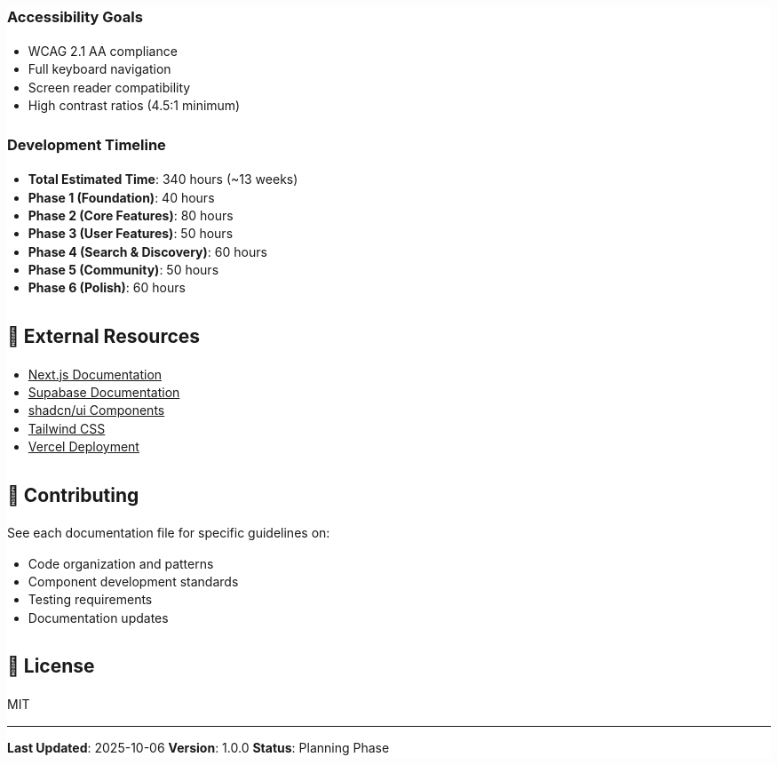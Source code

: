 ### Accessibility Goals
- WCAG 2.1 AA compliance
- Full keyboard navigation
- Screen reader compatibility
- High contrast ratios (4.5:1 minimum)

### Development Timeline
- **Total Estimated Time**: 340 hours (~13 weeks)
- **Phase 1 (Foundation)**: 40 hours
- **Phase 2 (Core Features)**: 80 hours
- **Phase 3 (User Features)**: 50 hours
- **Phase 4 (Search & Discovery)**: 60 hours
- **Phase 5 (Community)**: 50 hours
- **Phase 6 (Polish)**: 60 hours

## 🔗 External Resources

- [Next.js Documentation](https://nextjs.org/docs)
- [Supabase Documentation](https://supabase.com/docs)
- [shadcn/ui Components](https://ui.shadcn.com/)
- [Tailwind CSS](https://tailwindcss.com/docs)
- [Vercel Deployment](https://vercel.com/docs)

## 📝 Contributing

See each documentation file for specific guidelines on:
- Code organization and patterns
- Component development standards
- Testing requirements
- Documentation updates

## 📄 License

MIT

---

**Last Updated**: 2025-10-06
**Version**: 1.0.0
**Status**: Planning Phase
